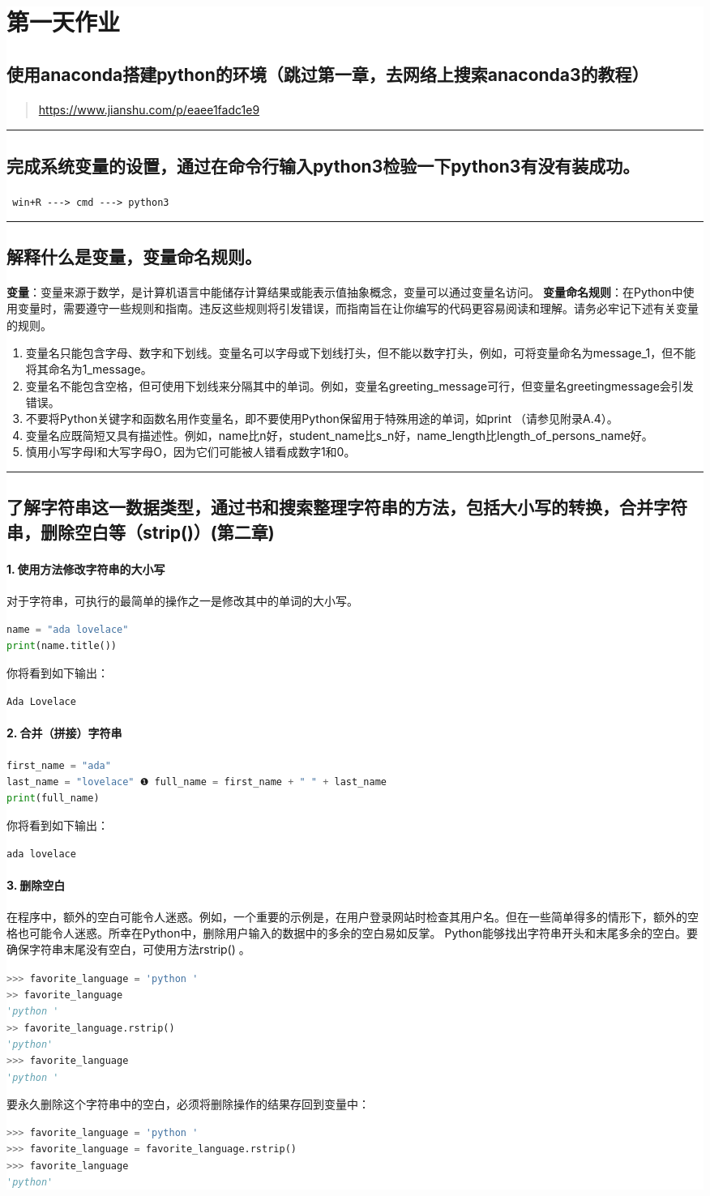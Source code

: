 # 第一天作业
## 使用anaconda搭建python的环境（跳过第一章，去网络上搜索anaconda3的教程）
>https://www.jianshu.com/p/eaee1fadc1e9
***
## 完成系统变量的设置，通过在命令行输入python3检验一下python3有没有装成功。
` win+R ---> cmd ---> python3`
***
## 解释什么是变量，变量命名规则。
**变量**：变量来源于数学，是计算机语言中能储存计算结果或能表示值抽象概念，变量可以通过变量名访问。
**变量命名规则**：在Python中使用变量时，需要遵守一些规则和指南。违反这些规则将引发错误，而指南旨在让你编写的代码更容易阅读和理解。请务必牢记下述有关变量的规则。
1. 变量名只能包含字母、数字和下划线。变量名可以字母或下划线打头，但不能以数字打头，例如，可将变量命名为message_1，但不能将其命名为1_message。
2. 变量名不能包含空格，但可使用下划线来分隔其中的单词。例如，变量名greeting_message可行，但变量名greetingmessage会引发错误。
3. 不要将Python关键字和函数名用作变量名，即不要使用Python保留用于特殊用途的单词，如print （请参见附录A.4）。
4. 变量名应既简短又具有描述性。例如，name比n好，student_name比s_n好，name_length比length_of_persons_name好。
5. 慎用小写字母l和大写字母O，因为它们可能被人错看成数字1和0。
***
## 了解字符串这一数据类型，通过书和搜索整理字符串的方法，包括大小写的转换，合并字符串，删除空白等（strip()）(第二章)
#### 1. 使用方法修改字符串的大小写
对于字符串，可执行的最简单的操作之一是修改其中的单词的大小写。
```python
name = "ada lovelace"     
print(name.title())
```
你将看到如下输出：
```python
Ada Lovelace
```
#### 2. 合并（拼接）字符串
```python
first_name = "ada"
last_name = "lovelace" ❶ full_name = first_name + " " + last_name
print(full_name)
```
你将看到如下输出：
```python
ada lovelace
```
#### 3. 删除空白
在程序中，额外的空白可能令人迷惑。例如，一个重要的示例是，在用户登录网站时检查其用户名。但在一些简单得多的情形下，额外的空格也可能令人迷惑。所幸在Python中，删除用户输入的数据中的多余的空白易如反掌。
Python能够找出字符串开头和末尾多余的空白。要确保字符串末尾没有空白，可使用方法rstrip() 。
```python
>>> favorite_language = 'python ' 
>> favorite_language
'python '
>> favorite_language.rstrip()
'python' 
>>> favorite_language
'python '
```
要永久删除这个字符串中的空白，必须将删除操作的结果存回到变量中：
```python
>>> favorite_language = 'python ' 
>>> favorite_language = favorite_language.rstrip()
>>> favorite_language
'python'
```
